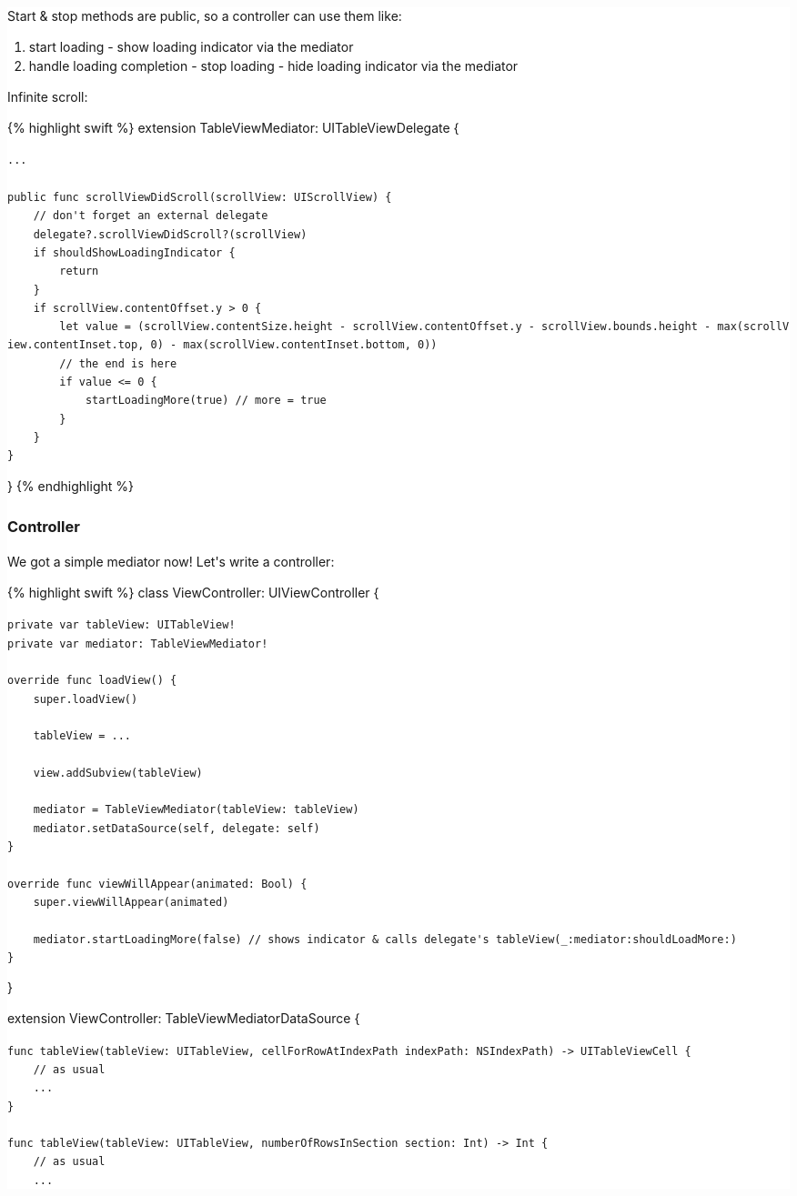 Start & stop methods are public, so a controller can use them like:

1. start loading - show loading indicator via the mediator
2. handle loading completion - stop loading - hide loading indicator via the mediator

Infinite scroll:

{% highlight swift %}
extension TableViewMediator: UITableViewDelegate {

    ...

    public func scrollViewDidScroll(scrollView: UIScrollView) {
        // don't forget an external delegate
        delegate?.scrollViewDidScroll?(scrollView)
        if shouldShowLoadingIndicator {
            return
        }
        if scrollView.contentOffset.y > 0 {
            let value = (scrollView.contentSize.height - scrollView.contentOffset.y - scrollView.bounds.height - max(scrollView.contentInset.top, 0) - max(scrollView.contentInset.bottom, 0))
            // the end is here
            if value <= 0 {
                startLoadingMore(true) // more = true
            }
        }
    }

}
{% endhighlight %}

### Controller

We got a simple mediator now! Let's write a controller:

{% highlight swift %}
class ViewController: UIViewController {

    private var tableView: UITableView!
    private var mediator: TableViewMediator!

    override func loadView() {
        super.loadView()

        tableView = ...

        view.addSubview(tableView)

        mediator = TableViewMediator(tableView: tableView)
        mediator.setDataSource(self, delegate: self)
    }

    override func viewWillAppear(animated: Bool) {
        super.viewWillAppear(animated)

        mediator.startLoadingMore(false) // shows indicator & calls delegate's tableView(_:mediator:shouldLoadMore:)
    }

}

extension ViewController: TableViewMediatorDataSource {

    func tableView(tableView: UITableView, cellForRowAtIndexPath indexPath: NSIndexPath) -> UITableViewCell {
        // as usual
        ...
    }

    func tableView(tableView: UITableView, numberOfRowsInSection section: Int) -> Int {
        // as usual
        ...
